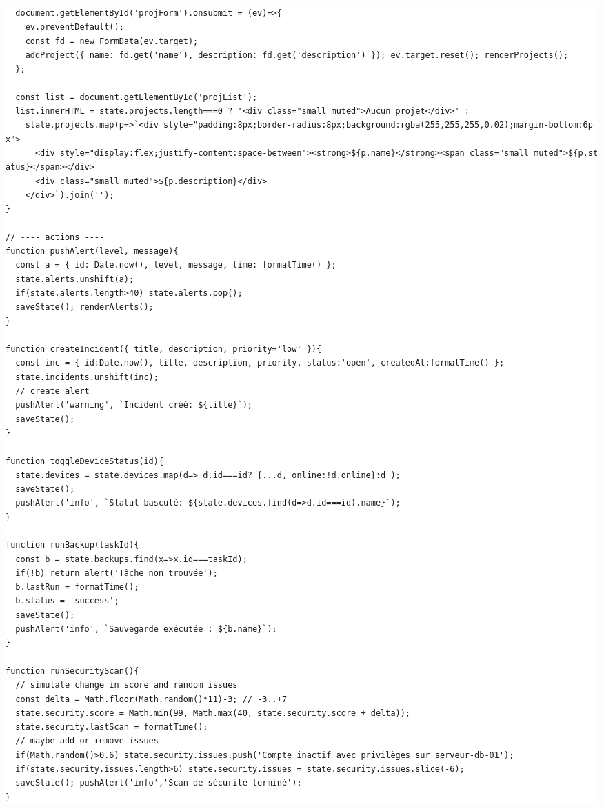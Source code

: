       document.getElementById('projForm').onsubmit = (ev)=>{
        ev.preventDefault();
        const fd = new FormData(ev.target);
        addProject({ name: fd.get('name'), description: fd.get('description') }); ev.target.reset(); renderProjects();
      };

      const list = document.getElementById('projList');
      list.innerHTML = state.projects.length===0 ? '<div class="small muted">Aucun projet</div>' :
        state.projects.map(p=>`<div style="padding:8px;border-radius:8px;background:rgba(255,255,255,0.02);margin-bottom:6px">
          <div style="display:flex;justify-content:space-between"><strong>${p.name}</strong><span class="small muted">${p.status}</span></div>
          <div class="small muted">${p.description}</div>
        </div>`).join('');
    }

    // ---- actions ----
    function pushAlert(level, message){
      const a = { id: Date.now(), level, message, time: formatTime() };
      state.alerts.unshift(a);
      if(state.alerts.length>40) state.alerts.pop();
      saveState(); renderAlerts();
    }

    function createIncident({ title, description, priority='low' }){
      const inc = { id:Date.now(), title, description, priority, status:'open', createdAt:formatTime() };
      state.incidents.unshift(inc);
      // create alert
      pushAlert('warning', `Incident créé: ${title}`);
      saveState();
    }

    function toggleDeviceStatus(id){
      state.devices = state.devices.map(d=> d.id===id? {...d, online:!d.online}:d );
      saveState();
      pushAlert('info', `Statut basculé: ${state.devices.find(d=>d.id===id).name}`);
    }

    function runBackup(taskId){
      const b = state.backups.find(x=>x.id===taskId);
      if(!b) return alert('Tâche non trouvée');
      b.lastRun = formatTime();
      b.status = 'success';
      saveState();
      pushAlert('info', `Sauvegarde exécutée : ${b.name}`);
    }

    function runSecurityScan(){
      // simulate change in score and random issues
      const delta = Math.floor(Math.random()*11)-3; // -3..+7
      state.security.score = Math.min(99, Math.max(40, state.security.score + delta));
      state.security.lastScan = formatTime();
      // maybe add or remove issues
      if(Math.random()>0.6) state.security.issues.push('Compte inactif avec privilèges sur serveur-db-01');
      if(state.security.issues.length>6) state.security.issues = state.security.issues.slice(-6);
      saveState(); pushAlert('info','Scan de sécurité terminé'); 
    }
